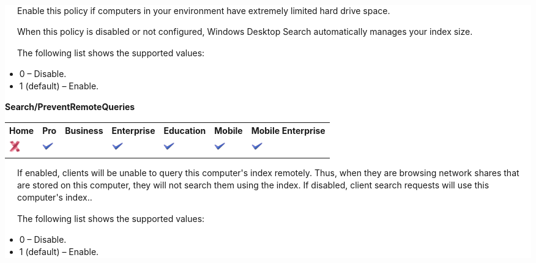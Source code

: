 <p style="margin-left: 20px">Enable this policy if computers in your environment have extremely limited hard drive space.

<p style="margin-left: 20px">When this policy is disabled or not configured, Windows Desktop Search automatically manages your index size.

<p style="margin-left: 20px">The following list shows the supported values:

-   0 – Disable.
-   1 (default) – Enable.




<a href="" id="search-preventremotequeries"></a>**Search/PreventRemoteQueries**  


<table>
<tr>
	<th>Home</th>
	<th>Pro</th>
	<th>Business</th>
	<th>Enterprise</th>
	<th>Education</th>
	<th>Mobile</th>
	<th>Mobile Enterprise</th>
</tr>
<tr>
	<td><img src="images/crossmark.png" alt="cross mark" /></td>
	<td><img src="images/checkmark.png" alt="check mark" /></td>
	<td></td>
	<td><img src="images/checkmark.png" alt="check mark" /></td>
	<td><img src="images/checkmark.png" alt="check mark" /></td>
	<td><img src="images/checkmark.png" alt="check mark" /></td>
	<td><img src="images/checkmark.png" alt="check mark" /></td>
</tr>
</table>



<p style="margin-left: 20px">If enabled, clients will be unable to query this computer's index remotely. Thus, when they are browsing network shares that are stored on this computer, they will not search them using the index. If disabled, client search requests will use this computer's index..

<p style="margin-left: 20px">The following list shows the supported values:

-   0 – Disable.
-   1 (default) – Enable.
